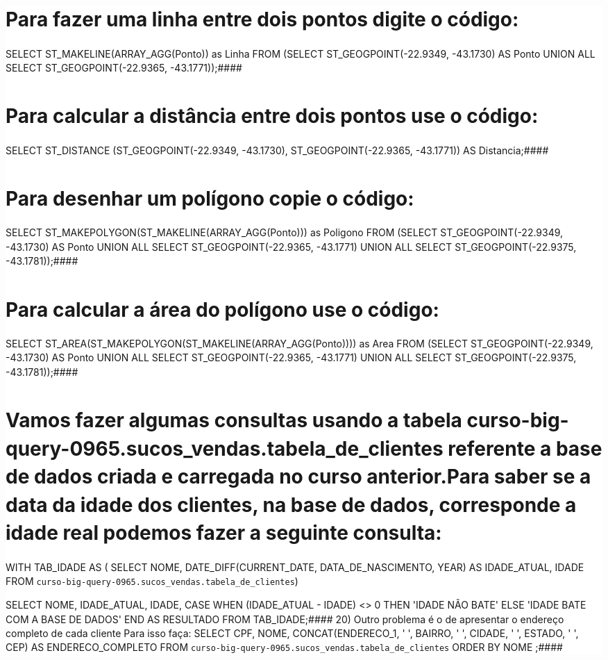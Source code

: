 #  Para fazer uma linha entre dois pontos digite o código:
SELECT ST_MAKELINE(ARRAY_AGG(Ponto)) as Linha FROM 
(SELECT ST_GEOGPOINT(-22.9349, -43.1730) AS Ponto
UNION ALL SELECT ST_GEOGPOINT(-22.9365, -43.1771));####

#  Para calcular a distância entre dois pontos use o código:
SELECT ST_DISTANCE (ST_GEOGPOINT(-22.9349, -43.1730),
                    ST_GEOGPOINT(-22.9365, -43.1771))
AS Distancia;####

#  Para desenhar um polígono copie o código:
SELECT ST_MAKEPOLYGON(ST_MAKELINE(ARRAY_AGG(Ponto))) as Poligono FROM 
(SELECT ST_GEOGPOINT(-22.9349, -43.1730) AS Ponto
UNION ALL SELECT ST_GEOGPOINT(-22.9365, -43.1771)
UNION ALL SELECT ST_GEOGPOINT(-22.9375, -43.1781));####

#  Para calcular a área do polígono use o código:
SELECT ST_AREA(ST_MAKEPOLYGON(ST_MAKELINE(ARRAY_AGG(Ponto)))) as Area FROM 
(SELECT ST_GEOGPOINT(-22.9349, -43.1730) AS Ponto
UNION ALL SELECT ST_GEOGPOINT(-22.9365, -43.1771)
UNION ALL SELECT ST_GEOGPOINT(-22.9375, -43.1781));####

#  Vamos fazer algumas consultas usando a tabela curso-big-query-0965.sucos_vendas.tabela_de_clientes referente a base de dados criada e carregada no curso anterior.Para saber se a data da idade dos clientes, na base de dados, corresponde a idade real podemos fazer a seguinte consulta:
WITH TAB_IDADE AS (
SELECT NOME, DATE_DIFF(CURRENT_DATE, DATA_DE_NASCIMENTO, YEAR) AS IDADE_ATUAL, IDADE 
FROM `curso-big-query-0965.sucos_vendas.tabela_de_clientes`)

SELECT NOME, IDADE_ATUAL, IDADE,
CASE WHEN (IDADE_ATUAL - IDADE) <> 0 THEN 'IDADE NÃO BATE'
ELSE 'IDADE BATE COM A BASE DE DADOS' END AS RESULTADO FROM TAB_IDADE;####
20) Outro problema é o de apresentar o endereço completo de cada cliente Para isso faça:
SELECT CPF, NOME, CONCAT(ENDERECO_1, ' ', BAIRRO, ' ', CIDADE, ' ', ESTADO, ' ', CEP) AS ENDERECO_COMPLETO FROM `curso-big-query-0965.sucos_vendas.tabela_de_clientes`
ORDER BY NOME ;####


